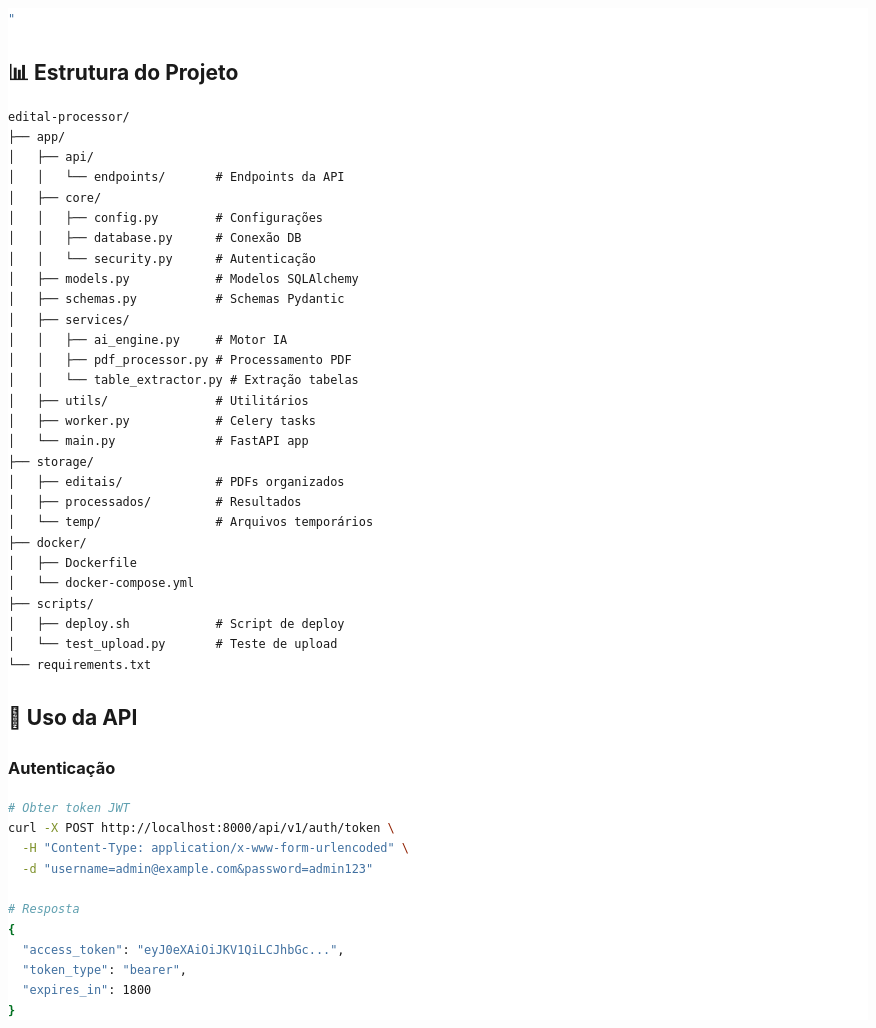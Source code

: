 ```bash
"
```

## 📊 Estrutura do Projeto

```
edital-processor/
├── app/
│   ├── api/
│   │   └── endpoints/       # Endpoints da API
│   ├── core/
│   │   ├── config.py        # Configurações
│   │   ├── database.py      # Conexão DB
│   │   └── security.py      # Autenticação
│   ├── models.py            # Modelos SQLAlchemy
│   ├── schemas.py           # Schemas Pydantic
│   ├── services/
│   │   ├── ai_engine.py     # Motor IA
│   │   ├── pdf_processor.py # Processamento PDF
│   │   └── table_extractor.py # Extração tabelas
│   ├── utils/               # Utilitários
│   ├── worker.py            # Celery tasks
│   └── main.py              # FastAPI app
├── storage/
│   ├── editais/             # PDFs organizados
│   ├── processados/         # Resultados
│   └── temp/                # Arquivos temporários
├── docker/
│   ├── Dockerfile
│   └── docker-compose.yml
├── scripts/
│   ├── deploy.sh            # Script de deploy
│   └── test_upload.py       # Teste de upload
└── requirements.txt
```

## 🔧 Uso da API

### Autenticação

```bash
# Obter token JWT
curl -X POST http://localhost:8000/api/v1/auth/token \
  -H "Content-Type: application/x-www-form-urlencoded" \
  -d "username=admin@example.com&password=admin123"

# Resposta
{
  "access_token": "eyJ0eXAiOiJKV1QiLCJhbGc...",
  "token_type": "bearer",
  "expires_in": 1800
}
```
